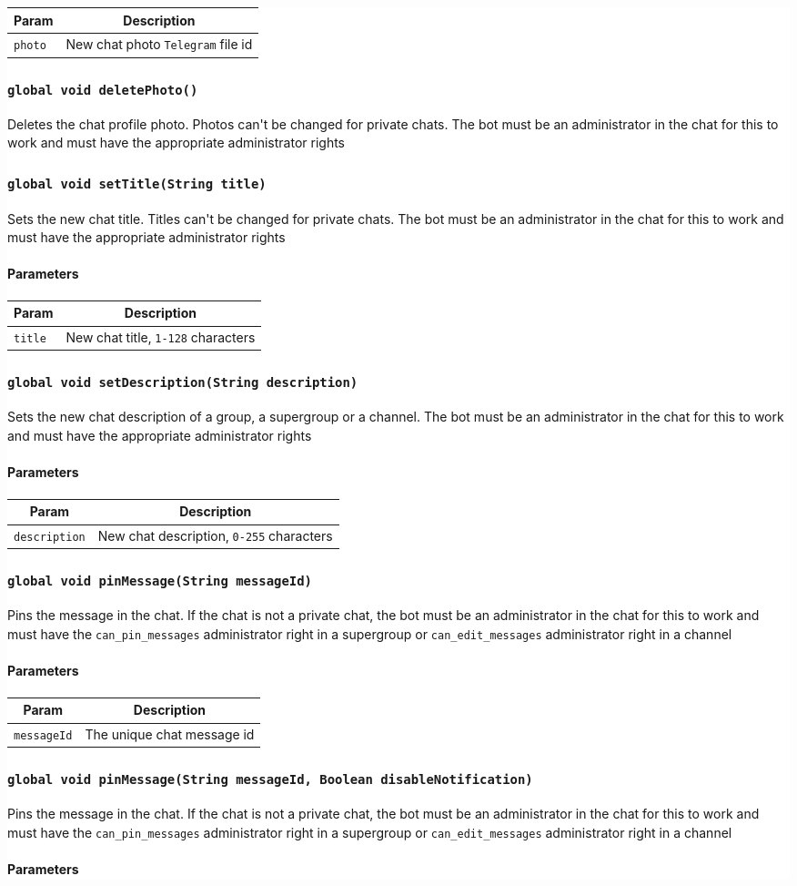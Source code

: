 | Param   | Description                       |
| ------- | --------------------------------- |
| `photo` | New chat photo `Telegram` file id |

### `global void deletePhoto()`

Deletes the chat profile photo. Photos can't be changed for private chats. The bot must be an administrator in the chat for this to work and must have the appropriate administrator rights

### `global void setTitle(String title)`

Sets the new chat title. Titles can't be changed for private chats. The bot must be an administrator in the chat for this to work and must have the appropriate administrator rights

#### Parameters

| Param   | Description                        |
| ------- | ---------------------------------- |
| `title` | New chat title, `1-128` characters |

### `global void setDescription(String description)`

Sets the new chat description of a group, a supergroup or a channel. The bot must be an administrator in the chat for this to work and must have the appropriate administrator rights

#### Parameters

| Param         | Description                              |
| ------------- | ---------------------------------------- |
| `description` | New chat description, `0-255` characters |

### `global void pinMessage(String messageId)`

Pins the message in the chat. If the chat is not a private chat, the bot must be an administrator in the chat for this to work and must have the `can_pin_messages` administrator right in a supergroup or `can_edit_messages` administrator right in a channel

#### Parameters

| Param       | Description                |
| ----------- | -------------------------- |
| `messageId` | The unique chat message id |

### `global void pinMessage(String messageId, Boolean disableNotification)`

Pins the message in the chat. If the chat is not a private chat, the bot must be an administrator in the chat for this to work and must have the `can_pin_messages` administrator right in a supergroup or `can_edit_messages` administrator right in a channel

#### Parameters
